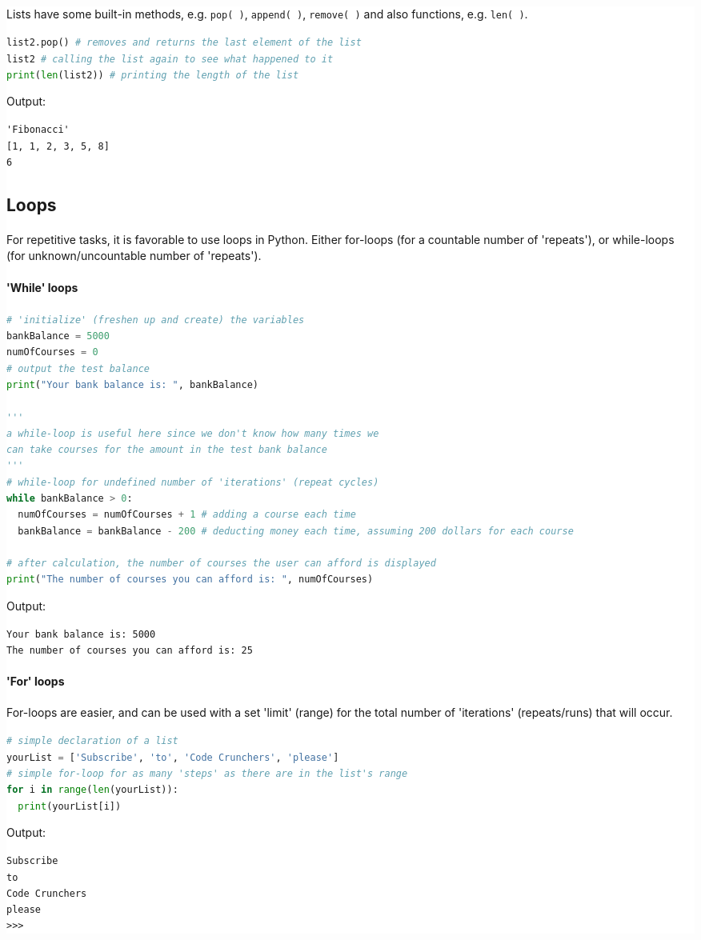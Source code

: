 Lists have some built-in methods, e.g. `pop( )`, `append( )`, `remove( )` and also functions, e.g. `len( )`.

```python
list2.pop() # removes and returns the last element of the list
list2 # calling the list again to see what happened to it
print(len(list2)) # printing the length of the list
```
Output:
```
'Fibonacci'
[1, 1, 2, 3, 5, 8]
6
```

## Loops
For repetitive tasks, it is favorable to use loops in Python. Either 
for-loops (for a countable number of 'repeats'), or while-loops (for unknown/uncountable number of 'repeats').

#### 'While' loops

```python
# 'initialize' (freshen up and create) the variables
bankBalance = 5000
numOfCourses = 0
# output the test balance
print("Your bank balance is: ", bankBalance)

'''
a while-loop is useful here since we don't know how many times we
can take courses for the amount in the test bank balance
'''
# while-loop for undefined number of 'iterations' (repeat cycles)
while bankBalance > 0:
  numOfCourses = numOfCourses + 1 # adding a course each time
  bankBalance = bankBalance - 200 # deducting money each time, assuming 200 dollars for each course

# after calculation, the number of courses the user can afford is displayed
print("The number of courses you can afford is: ", numOfCourses)
```

Output:
```
Your bank balance is: 5000
The number of courses you can afford is: 25
```

#### 'For' loops
For-loops are easier, and can be used with a set 'limit' (range)
for the total number of 'iterations' (repeats/runs) that will occur.

```python
# simple declaration of a list
yourList = ['Subscribe', 'to', 'Code Crunchers', 'please']
# simple for-loop for as many 'steps' as there are in the list's range
for i in range(len(yourList)):
  print(yourList[i])
```
Output:
```
Subscribe
to
Code Crunchers
please
>>>
```
